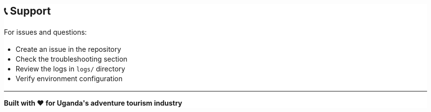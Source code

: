 ## 📞 Support

For issues and questions:
- Create an issue in the repository
- Check the troubleshooting section
- Review the logs in `logs/` directory
- Verify environment configuration

---

**Built with ❤️ for Uganda's adventure tourism industry**
